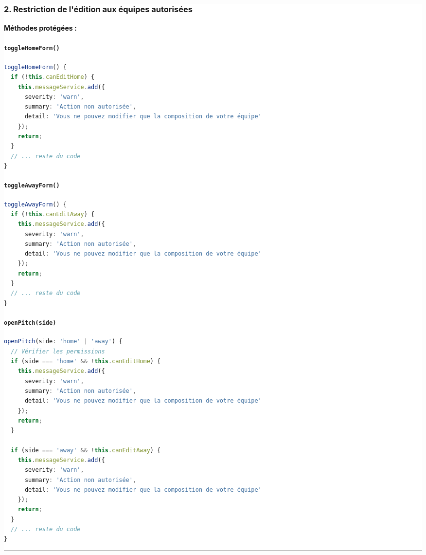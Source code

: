 
### 2. **Restriction de l'édition aux équipes autorisées**

**Méthodes protégées :**

#### `toggleHomeForm()`
```typescript
toggleHomeForm() {
  if (!this.canEditHome) {
    this.messageService.add({
      severity: 'warn',
      summary: 'Action non autorisée',
      detail: 'Vous ne pouvez modifier que la composition de votre équipe'
    });
    return;
  }
  // ... reste du code
}
```

#### `toggleAwayForm()`
```typescript
toggleAwayForm() {
  if (!this.canEditAway) {
    this.messageService.add({
      severity: 'warn',
      summary: 'Action non autorisée',
      detail: 'Vous ne pouvez modifier que la composition de votre équipe'
    });
    return;
  }
  // ... reste du code
}
```

#### `openPitch(side)`
```typescript
openPitch(side: 'home' | 'away') {
  // Vérifier les permissions
  if (side === 'home' && !this.canEditHome) {
    this.messageService.add({
      severity: 'warn',
      summary: 'Action non autorisée',
      detail: 'Vous ne pouvez modifier que la composition de votre équipe'
    });
    return;
  }
  
  if (side === 'away' && !this.canEditAway) {
    this.messageService.add({
      severity: 'warn',
      summary: 'Action non autorisée',
      detail: 'Vous ne pouvez modifier que la composition de votre équipe'
    });
    return;
  }
  // ... reste du code
}
```

---